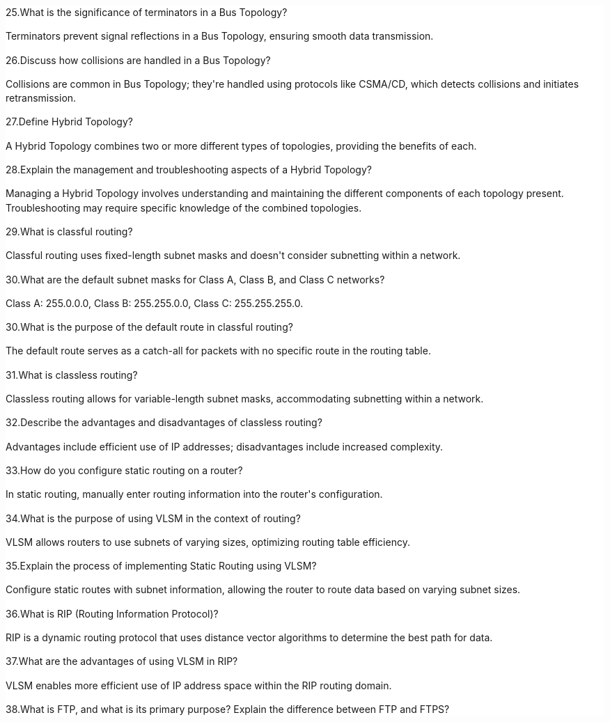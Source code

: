 25.What is the significance of terminators in a Bus Topology?

Terminators prevent signal reflections in a Bus Topology, ensuring smooth data transmission.

26.Discuss how collisions are handled in a Bus Topology?

Collisions are common in Bus Topology; they're handled using protocols like CSMA/CD, which detects collisions and initiates retransmission.

27.Define Hybrid Topology?

A Hybrid Topology combines two or more different types of topologies, providing the benefits of each.

28.Explain the management and troubleshooting aspects of a Hybrid Topology?

Managing a Hybrid Topology involves understanding and maintaining the different components of each topology present. Troubleshooting may require specific knowledge of the combined topologies.

29.What is classful routing?

Classful routing uses fixed-length subnet masks and doesn't consider subnetting within a network.

30.What are the default subnet masks for Class A, Class B, and Class C networks?

Class A: 255.0.0.0, Class B: 255.255.0.0, Class C: 255.255.255.0.

30.What is the purpose of the default route in classful routing?

The default route serves as a catch-all for packets with no specific route in the routing table.

31.What is classless routing?

Classless routing allows for variable-length subnet masks, accommodating subnetting within a network.

32.Describe the advantages and disadvantages of classless routing?

Advantages include efficient use of IP addresses; disadvantages include increased complexity.

33.How do you configure static routing on a router?

In static routing, manually enter routing information into the router's configuration.

34.What is the purpose of using VLSM in the context of routing?

VLSM allows routers to use subnets of varying sizes, optimizing routing table efficiency.

35.Explain the process of implementing Static Routing using VLSM?

Configure static routes with subnet information, allowing the router to route data based on varying subnet sizes.

36.What is RIP (Routing Information Protocol)?

RIP is a dynamic routing protocol that uses distance vector algorithms to determine the best path for data.

37.What are the advantages of using VLSM in RIP?

VLSM enables more efficient use of IP address space within the RIP routing domain.

38.What is FTP, and what is its primary purpose? Explain the difference between FTP and FTPS?
